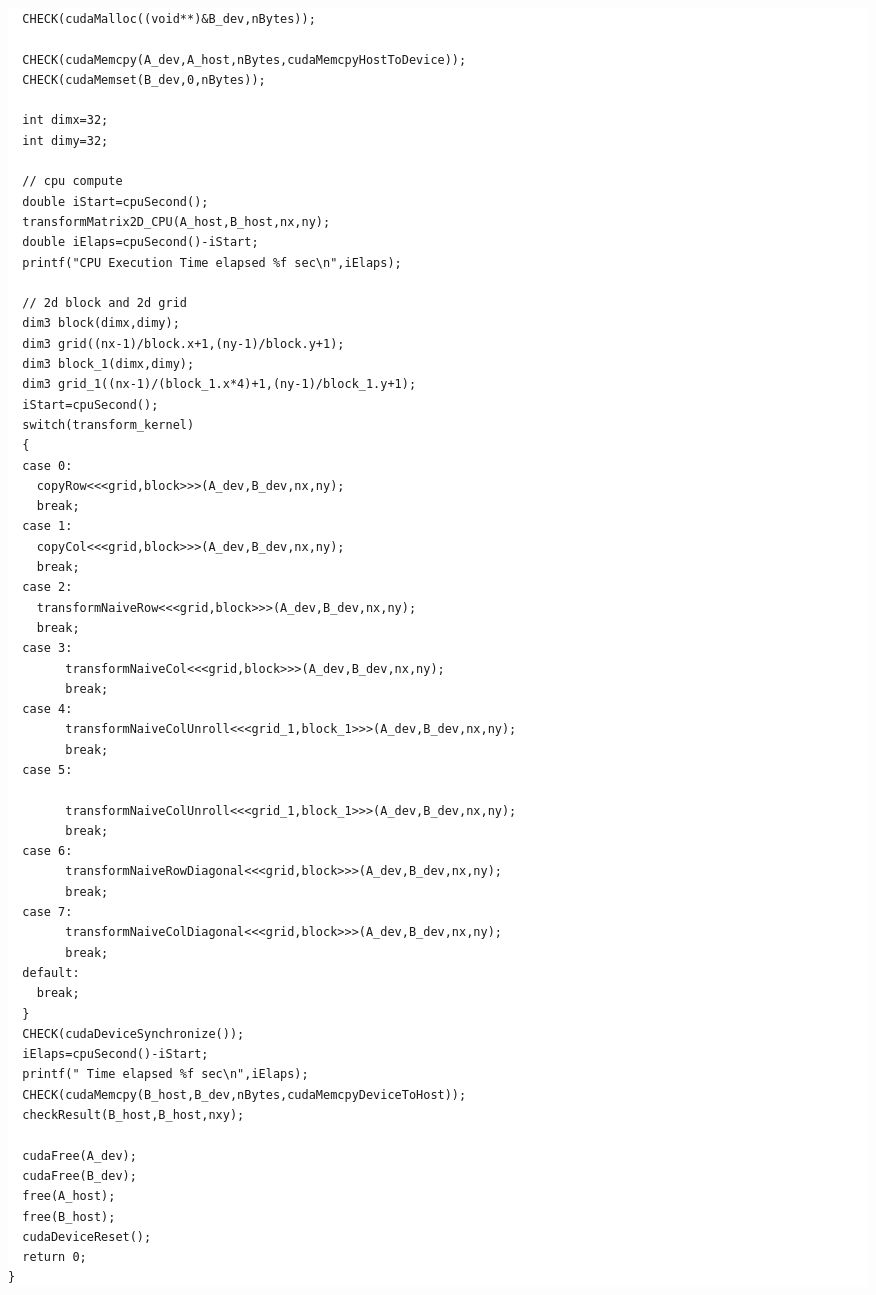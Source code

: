 ```
  CHECK(cudaMalloc((void**)&B_dev,nBytes));

  CHECK(cudaMemcpy(A_dev,A_host,nBytes,cudaMemcpyHostToDevice));
  CHECK(cudaMemset(B_dev,0,nBytes));

  int dimx=32;
  int dimy=32;

  // cpu compute
  double iStart=cpuSecond();
  transformMatrix2D_CPU(A_host,B_host,nx,ny);
  double iElaps=cpuSecond()-iStart;
  printf("CPU Execution Time elapsed %f sec\n",iElaps);

  // 2d block and 2d grid
  dim3 block(dimx,dimy);
  dim3 grid((nx-1)/block.x+1,(ny-1)/block.y+1);
  dim3 block_1(dimx,dimy);
  dim3 grid_1((nx-1)/(block_1.x*4)+1,(ny-1)/block_1.y+1);
  iStart=cpuSecond();
  switch(transform_kernel)
  {
  case 0:
    copyRow<<<grid,block>>>(A_dev,B_dev,nx,ny);
    break;
  case 1:
    copyCol<<<grid,block>>>(A_dev,B_dev,nx,ny);
    break;
  case 2:
    transformNaiveRow<<<grid,block>>>(A_dev,B_dev,nx,ny);
    break;
  case 3:
        transformNaiveCol<<<grid,block>>>(A_dev,B_dev,nx,ny);
        break;
  case 4:
        transformNaiveColUnroll<<<grid_1,block_1>>>(A_dev,B_dev,nx,ny);
        break;
  case 5:

        transformNaiveColUnroll<<<grid_1,block_1>>>(A_dev,B_dev,nx,ny);
        break;
  case 6:
        transformNaiveRowDiagonal<<<grid,block>>>(A_dev,B_dev,nx,ny);
        break;
  case 7:
        transformNaiveColDiagonal<<<grid,block>>>(A_dev,B_dev,nx,ny);
        break;
  default:
    break;
  }
  CHECK(cudaDeviceSynchronize());
  iElaps=cpuSecond()-iStart;
  printf(" Time elapsed %f sec\n",iElaps);
  CHECK(cudaMemcpy(B_host,B_dev,nBytes,cudaMemcpyDeviceToHost));
  checkResult(B_host,B_host,nxy);

  cudaFree(A_dev);
  cudaFree(B_dev);
  free(A_host);
  free(B_host);
  cudaDeviceReset();
  return 0;
}
```